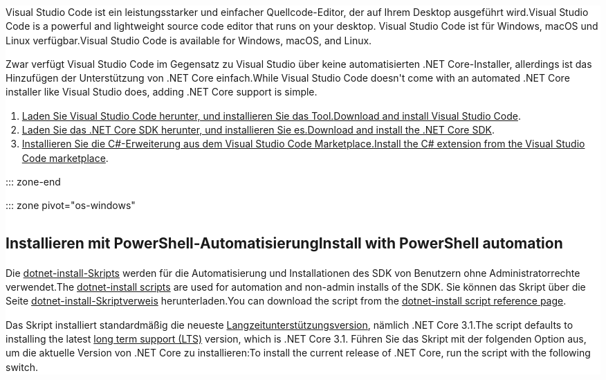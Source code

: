 <span data-ttu-id="1e343-164">Visual Studio Code ist ein leistungsstarker und einfacher Quellcode-Editor, der auf Ihrem Desktop ausgeführt wird.</span><span class="sxs-lookup"><span data-stu-id="1e343-164">Visual Studio Code is a powerful and lightweight source code editor that runs on your desktop.</span></span> <span data-ttu-id="1e343-165">Visual Studio Code ist für Windows, macOS und Linux verfügbar.</span><span class="sxs-lookup"><span data-stu-id="1e343-165">Visual Studio Code is available for Windows, macOS, and Linux.</span></span>

<span data-ttu-id="1e343-166">Zwar verfügt Visual Studio Code im Gegensatz zu Visual Studio über keine automatisierten .NET Core-Installer, allerdings ist das Hinzufügen der Unterstützung von .NET Core einfach.</span><span class="sxs-lookup"><span data-stu-id="1e343-166">While Visual Studio Code doesn't come with an automated .NET Core installer like Visual Studio does, adding .NET Core support is simple.</span></span>

01. <span data-ttu-id="1e343-167">[Laden Sie Visual Studio Code herunter, und installieren Sie das Tool.](https://code.visualstudio.com/Download)</span><span class="sxs-lookup"><span data-stu-id="1e343-167">[Download and install Visual Studio Code](https://code.visualstudio.com/Download).</span></span>
01. <span data-ttu-id="1e343-168">[Laden Sie das .NET Core SDK herunter, und installieren Sie es.](https://dotnet.microsoft.com/download/dotnet-core)</span><span class="sxs-lookup"><span data-stu-id="1e343-168">[Download and install the .NET Core SDK](https://dotnet.microsoft.com/download/dotnet-core).</span></span>
01. <span data-ttu-id="1e343-169">[Installieren Sie die C#-Erweiterung aus dem Visual Studio Code Marketplace.](https://marketplace.visualstudio.com/items?itemName=ms-dotnettools.csharp)</span><span class="sxs-lookup"><span data-stu-id="1e343-169">[Install the C# extension from the Visual Studio Code marketplace](https://marketplace.visualstudio.com/items?itemName=ms-dotnettools.csharp).</span></span>

::: zone-end

::: zone pivot="os-windows"

## <a name="install-with-powershell-automation"></a><span data-ttu-id="1e343-170">Installieren mit PowerShell-Automatisierung</span><span class="sxs-lookup"><span data-stu-id="1e343-170">Install with PowerShell automation</span></span>

<span data-ttu-id="1e343-171">Die [dotnet-install-Skripts](../tools/dotnet-install-script.md) werden für die Automatisierung und Installationen des SDK von Benutzern ohne Administratorrechte verwendet.</span><span class="sxs-lookup"><span data-stu-id="1e343-171">The [dotnet-install scripts](../tools/dotnet-install-script.md) are used for automation and non-admin installs of the SDK.</span></span> <span data-ttu-id="1e343-172">Sie können das Skript über die Seite [dotnet-install-Skriptverweis](../tools/dotnet-install-script.md) herunterladen.</span><span class="sxs-lookup"><span data-stu-id="1e343-172">You can download the script from the [dotnet-install script reference page](../tools/dotnet-install-script.md).</span></span>

<span data-ttu-id="1e343-173">Das Skript installiert standardmäßig die neueste [Langzeitunterstützungsversion](https://dotnet.microsoft.com/platform/support/policy/dotnet-core), nämlich .NET Core 3.1.</span><span class="sxs-lookup"><span data-stu-id="1e343-173">The script defaults to installing the latest [long term support (LTS)](https://dotnet.microsoft.com/platform/support/policy/dotnet-core) version, which is .NET Core 3.1.</span></span> <span data-ttu-id="1e343-174">Führen Sie das Skript mit der folgenden Option aus, um die aktuelle Version von .NET Core zu installieren:</span><span class="sxs-lookup"><span data-stu-id="1e343-174">To install the current release of .NET Core, run the script with the following switch.</span></span>
